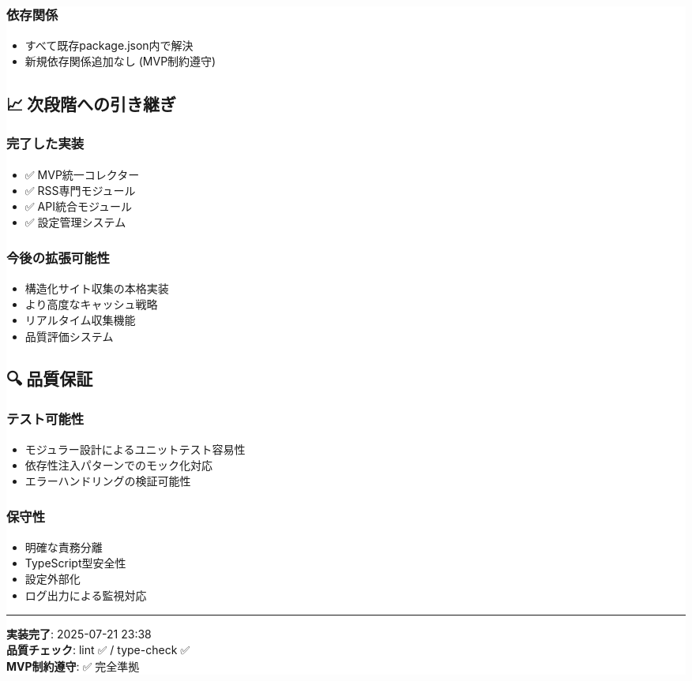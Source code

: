 ### 依存関係
- すべて既存package.json内で解決
- 新規依存関係追加なし (MVP制約遵守)

## 📈 次段階への引き継ぎ

### 完了した実装
- ✅ MVP統一コレクター
- ✅ RSS専門モジュール
- ✅ API統合モジュール
- ✅ 設定管理システム

### 今後の拡張可能性
- 構造化サイト収集の本格実装
- より高度なキャッシュ戦略
- リアルタイム収集機能
- 品質評価システム

## 🔍 品質保証

### テスト可能性
- モジュラー設計によるユニットテスト容易性
- 依存性注入パターンでのモック化対応
- エラーハンドリングの検証可能性

### 保守性
- 明確な責務分離
- TypeScript型安全性
- 設定外部化
- ログ出力による監視対応

---

**実装完了**: 2025-07-21 23:38  
**品質チェック**: lint ✅ / type-check ✅  
**MVP制約遵守**: ✅ 完全準拠